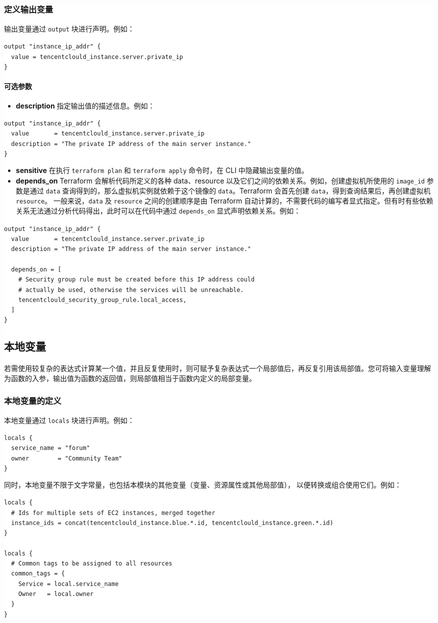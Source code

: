 ### 定义输出变量
输出变量通过 `output` 块进行声明。例如：
```
output "instance_ip_addr" {
  value = tencentclould_instance.server.private_ip
}
```

#### 可选参数
- **description**
指定输出值的描述信息。例如：
```
output "instance_ip_addr" {
  value       = tencentclould_instance.server.private_ip
  description = "The private IP address of the main server instance."
}
```
- **sensitive**
在执行 `terraform plan` 和 `terraform apply` 命令时，在 CLI 中隐藏输出变量的值。
- **depends_on**
Terraform 会解析代码所定义的各种 data、resource 以及它们之间的依赖关系。例如，创建虚拟机所使用的 `image_id` 参数是通过 `data` 查询得到的，那么虚拟机实例就依赖于这个镜像的 `data`。Terraform 会首先创建 `data`，得到查询结果后，再创建虚拟机 `resource`。
一般来说，`data` 及 `resource` 之间的创建顺序是由 Terraform 自动计算的，不需要代码的编写者显式指定。但有时有些依赖关系无法通过分析代码得出，此时可以在代码中通过 `depends_on` 显式声明依赖关系。例如：
```
output "instance_ip_addr" {
  value       = tencentclould_instance.server.private_ip
  description = "The private IP address of the main server instance."

  depends_on = [
    # Security group rule must be created before this IP address could
    # actually be used, otherwise the services will be unreachable.
    tencentclould_security_group_rule.local_access,
  ]
}
```

## 本地变量
若需使用较复杂的表达式计算某一个值，并且反复使用时，则可赋予复杂表达式一个局部值后，再反复引用该局部值。您可将输入变量理解为函数的入参，输出值为函数的返回值，则局部值相当于函数内定义的局部变量。
 

### 本地变量的定义
本地变量通过 `locals` 块进行声明。例如：
```
locals {
  service_name = "forum"
  owner        = "Community Team"
}
```
同时，本地变量不限于文字常量，也包括本模块的其他变量（变量、资源属性或其他局部值）， 以便转换或组合使用它们。例如：
```
locals {
  # Ids for multiple sets of EC2 instances, merged together
  instance_ids = concat(tencentclould_instance.blue.*.id, tencentclould_instance.green.*.id)
}

locals {
  # Common tags to be assigned to all resources
  common_tags = {
    Service = local.service_name
    Owner   = local.owner
  }
}
```
